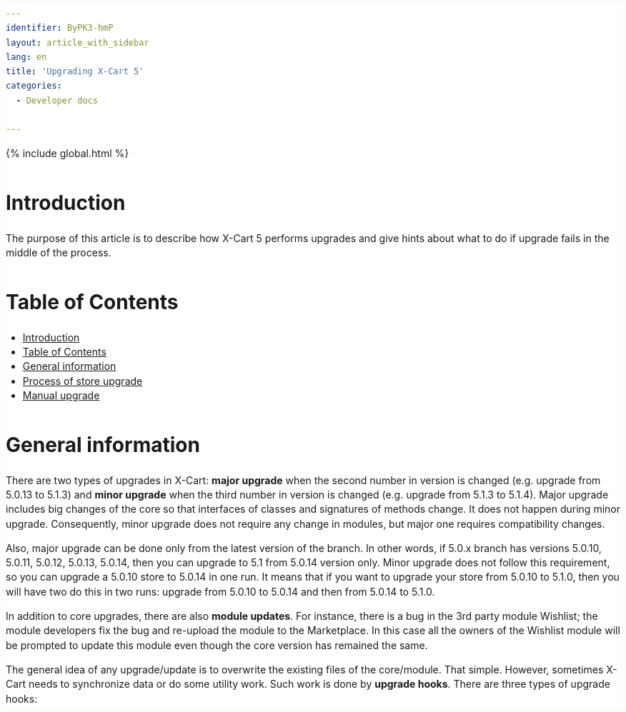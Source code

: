 ```yaml
---
identifier: ByPK3-hmP
layout: article_with_sidebar
lang: en
title: 'Upgrading X-Cart 5'
categories:
  - Developer docs

---
```


{% include global.html %}

# Introduction

The purpose of this article is to describe how X-Cart 5 performs upgrades and give hints about what to do if upgrade fails in the middle of the process.

# Table of Contents

*   [Introduction](#introduction)
*   [Table of Contents](#table-of-contents)
*   [General information](#general-information)
*   [Process of store upgrade](#process-of-store-upgrade)
*   [Manual upgrade](#manual-upgrade)

# General information

There are two types of upgrades in X-Cart: **major upgrade** when the second number in version is changed (e.g. upgrade from 5.0.13 to 5.1.3) and **minor upgrade** when the third number in version is changed (e.g. upgrade from 5.1.3 to 5.1.4). Major upgrade includes big changes of the core so that interfaces of classes and signatures of methods change. It does not happen during minor upgrade. Consequently, minor upgrade does not require any change in modules, but major one requires compatibility changes.

Also, major upgrade can be done only from the latest version of the branch. In other words, if 5.0.x branch has versions 5.0.10, 5.0.11, 5.0.12, 5.0.13, 5.0.14, then you can upgrade to 5.1 from 5.0.14 version only. Minor upgrade does not follow this requirement, so you can upgrade a 5.0.10 store to 5.0.14 in one run. It means that if you want to upgrade your store from 5.0.10 to 5.1.0, then you will have two do this in two runs: upgrade from 5.0.10 to 5.0.14 and then from 5.0.14 to 5.1.0.

In addition to core upgrades, there are also **module updates**. For instance, there is a bug in the 3rd party module Wishlist; the module developers fix the bug and re-upload the module to the Marketplace. In this case all the owners of the Wishlist module will be prompted to update this module even though the core version has remained the same.

The general idea of any upgrade/update is to overwrite the existing files of the core/module. That simple. However, sometimes X-Cart needs to synchronize data or do some utility work. Such work is done by **upgrade hooks**. There are three types of upgrade hooks:
